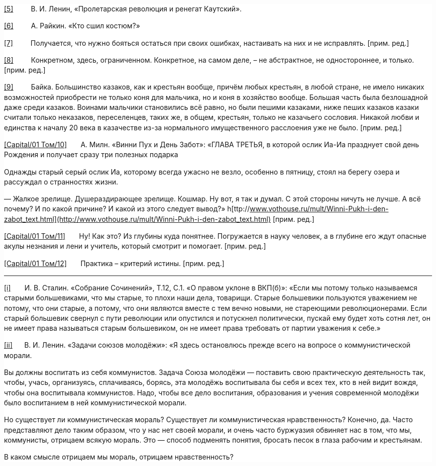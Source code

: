 [[5]](#_ftnref5)         В. И. Ленин, «Пролетарская революция и ренегат Каутский».

[[6]](#_ftnref6)         А. Райкин. «Кто сшил костюм?»

[[7]](#_ftnref7)         Получается, что нужно бояться остаться при своих ошибках, настаивать на них и не исправлять. [прим. ред.]

[[8]](#_ftnref8)         Конкретном, здесь, ограниченном. Конкретное, на самом деле, – не абстрактное, не одностороннее, и только. [прим. ред.]

[[9]](#_ftnref9)         Байка. Большинство казаков, как и крестьян вообще, причём любых крестьян, в любой стране, не имело никаких возможностей приобрести не только коня для мальчика, но и коня в хозяйство вообще. Большая часть была безлошадной даже среди казаков. Воинами мальчики становились всё равно, но были пешими казаками, ниже пеших казаков казаки считали только неказаков, переселенцев, таких же, в общем, крестьян, только не казачьего сословия. Никакой любви и единства к началу 20 века в казачестве из-за нормального имущественного расслоения уже не было. [прим. ред.]

[[Capital/01 Том/10]](#_ftnref10)       А. Милн. «Винни Пух и День Забот»: «ГЛАВА ТРЕТЬЯ, в которой ослик Иа-Иа празднует свой день Рождения и получает сразу три полезных подарка

Однажды старый серый ослик Иа, которому всегда ужасно не везло, особенно в пятницу, стоял на берегу озера и рассуждал о странностях жизни.

― Жалкое зрелище. Душераздирающее зрелище. Кошмар. Ну вот, я так и думал. С этой стороны ничуть не лучше. А всё почему? И по какой причине? И какой из этого следует вывод?» h[ttp://www.vothouse.ru/mult/Winni-Pukh-i-den-zabot_text.html](http://www.vothouse.ru/mult/Winni-Pukh-i-den-zabot_text.html) [прим. ред.]

[[Capital/01 Том/11]](#_ftnref11)       Ну! Как это? Из глубины куда понятнее. Погружается в науку человек, а в глубине его ждут опасные акулы незнания и лени и учитель, который смотрит и помогает. [прим. ред.]

[[Capital/01 Том/12]](#_ftnref12)       Практика – критерий истины. [прим. ред.]

  

---

[[i]](#_ednref1)       И. В. Сталин. «Собрание Сочинений», Т.12, С.1. «О правом уклоне в ВКП(б)»: «Если мы потому только называемся старыми большевиками, что мы старые, то плохи наши дела, товарищи. Старые большевики пользуются уважением не потому, что они старые, а потому, что они являются вместе с тем вечно новыми, не стареющими революционерами. Если старый большевик свернул с пути революции или опустился и потускнел политически, пускай ему будет хоть сотня лет, он не имеет права называться старым большевиком, он не имеет права требовать от партии уважения к себе.»

[[ii]](#_ednref2)      В. И. Ленин. «Задачи союзов молодёжи»: «Я здесь остановлюсь прежде всего на вопросе о коммунистической морали.

Вы должны воспитать из себя коммунистов. Задача Союза молодёжи — поставить свою практическую деятельность так, чтобы, учась, организуясь, сплачиваясь, борясь, эта молодёжь воспитывала бы себя и всех тех, кто в ней видит вождя, чтобы она воспитывала коммунистов. Надо, чтобы все дело воспитания, образования и учения современной молодёжи было воспитанием в ней коммунистической морали.

Но существует ли коммунистическая мораль? Существует ли коммунистическая нравственность? Конечно, да. Часто представляют дело таким образом, что у нас нет своей морали, и очень часто буржуазия обвиняет нас в том, что мы, коммунисты, отрицаем всякую мораль. Это — способ подменять понятия, бросать песок в глаза рабочим и крестьянам.

В каком смысле отрицаем мы мораль, отрицаем нравственность?
